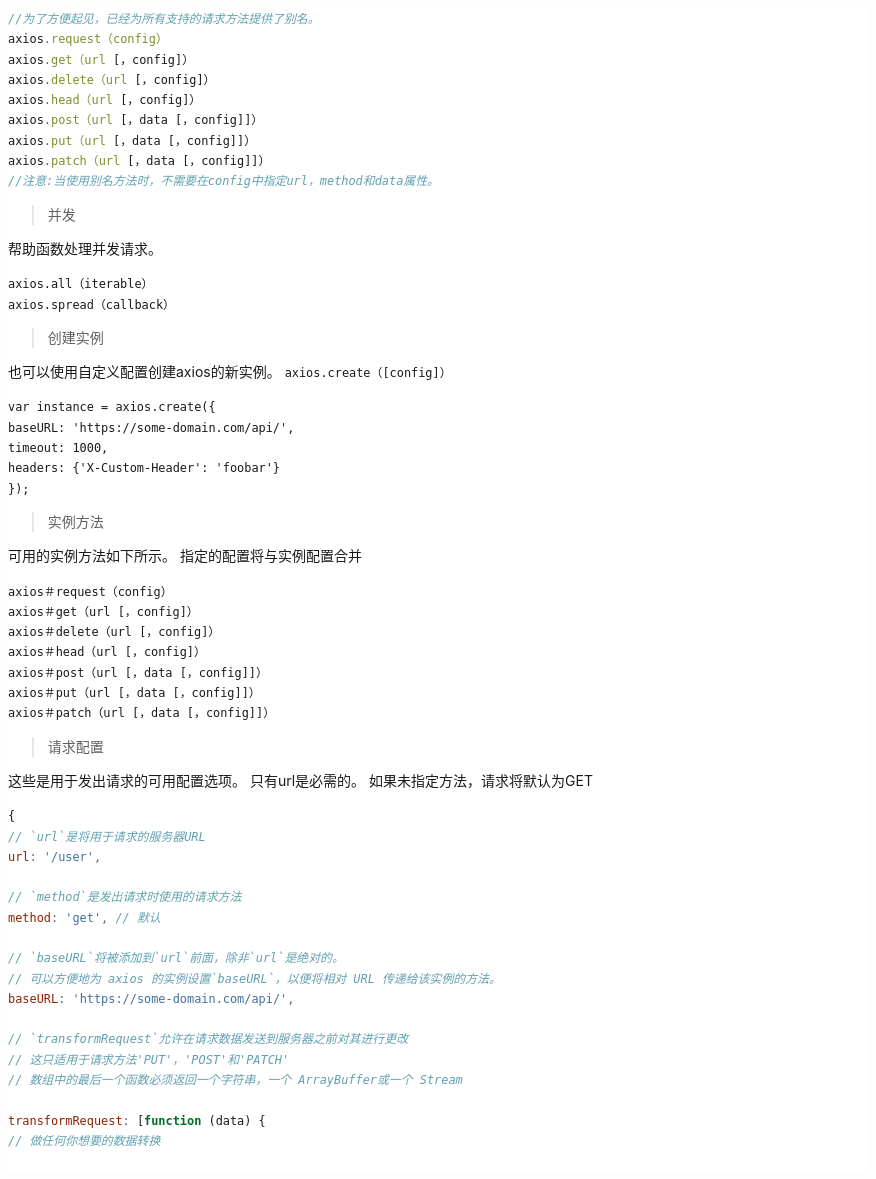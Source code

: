 ```js
//为了方便起见，已经为所有支持的请求方法提供了别名。
axios.request（config）
axios.get（url [，config]）
axios.delete（url [，config]）
axios.head（url [，config]）
axios.post（url [，data [，config]]）
axios.put（url [，data [，config]]）
axios.patch（url [，data [，config]]）
//注意:当使用别名方法时，不需要在config中指定url，method和data属性。
```

> 并发

帮助函数处理并发请求。

```
axios.all（iterable）
axios.spread（callback）
```

> 创建实例

也可以使用自定义配置创建axios的新实例。
`axios.create（[config]）`

```
var instance = axios.create({
baseURL: 'https://some-domain.com/api/',
timeout: 1000,
headers: {'X-Custom-Header': 'foobar'}
});
```

> 实例方法

可用的实例方法如下所示。 指定的配置将与实例配置合并

```
axios＃request（config）
axios＃get（url [，config]）
axios＃delete（url [，config]）
axios＃head（url [，config]）
axios＃post（url [，data [，config]]）
axios＃put（url [，data [，config]]）
axios＃patch（url [，data [，config]]）
```

> 请求配置

这些是用于发出请求的可用配置选项。 只有url是必需的。 如果未指定方法，请求将默认为GET

```js
{
// `url`是将用于请求的服务器URL
url: '/user',
 
// `method`是发出请求时使用的请求方法
method: 'get', // 默认
 
// `baseURL`将被添加到`url`前面，除非`url`是绝对的。
// 可以方便地为 axios 的实例设置`baseURL`，以便将相对 URL 传递给该实例的方法。
baseURL: 'https://some-domain.com/api/',
 
// `transformRequest`允许在请求数据发送到服务器之前对其进行更改
// 这只适用于请求方法'PUT'，'POST'和'PATCH'
// 数组中的最后一个函数必须返回一个字符串，一个 ArrayBuffer或一个 Stream
 
transformRequest: [function (data) {
// 做任何你想要的数据转换
 
```